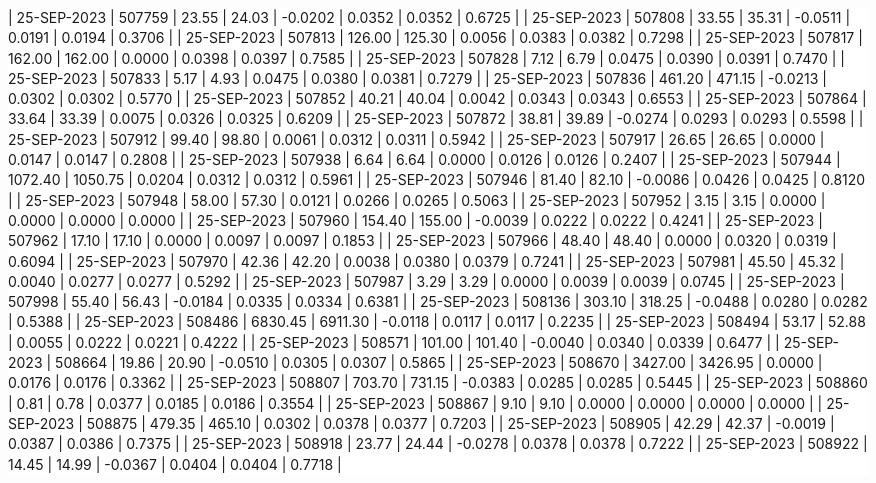 | 25-SEP-2023 | 507759 | 23.55 | 24.03 | -0.0202 | 0.0352 | 0.0352 | 0.6725 |
| 25-SEP-2023 | 507808 | 33.55 | 35.31 | -0.0511 | 0.0191 | 0.0194 | 0.3706 |
| 25-SEP-2023 | 507813 | 126.00 | 125.30 | 0.0056 | 0.0383 | 0.0382 | 0.7298 |
| 25-SEP-2023 | 507817 | 162.00 | 162.00 | 0.0000 | 0.0398 | 0.0397 | 0.7585 |
| 25-SEP-2023 | 507828 | 7.12 | 6.79 | 0.0475 | 0.0390 | 0.0391 | 0.7470 |
| 25-SEP-2023 | 507833 | 5.17 | 4.93 | 0.0475 | 0.0380 | 0.0381 | 0.7279 |
| 25-SEP-2023 | 507836 | 461.20 | 471.15 | -0.0213 | 0.0302 | 0.0302 | 0.5770 |
| 25-SEP-2023 | 507852 | 40.21 | 40.04 | 0.0042 | 0.0343 | 0.0343 | 0.6553 |
| 25-SEP-2023 | 507864 | 33.64 | 33.39 | 0.0075 | 0.0326 | 0.0325 | 0.6209 |
| 25-SEP-2023 | 507872 | 38.81 | 39.89 | -0.0274 | 0.0293 | 0.0293 | 0.5598 |
| 25-SEP-2023 | 507912 | 99.40 | 98.80 | 0.0061 | 0.0312 | 0.0311 | 0.5942 |
| 25-SEP-2023 | 507917 | 26.65 | 26.65 | 0.0000 | 0.0147 | 0.0147 | 0.2808 |
| 25-SEP-2023 | 507938 | 6.64 | 6.64 | 0.0000 | 0.0126 | 0.0126 | 0.2407 |
| 25-SEP-2023 | 507944 | 1072.40 | 1050.75 | 0.0204 | 0.0312 | 0.0312 | 0.5961 |
| 25-SEP-2023 | 507946 | 81.40 | 82.10 | -0.0086 | 0.0426 | 0.0425 | 0.8120 |
| 25-SEP-2023 | 507948 | 58.00 | 57.30 | 0.0121 | 0.0266 | 0.0265 | 0.5063 |
| 25-SEP-2023 | 507952 | 3.15 | 3.15 | 0.0000 | 0.0000 | 0.0000 | 0.0000 |
| 25-SEP-2023 | 507960 | 154.40 | 155.00 | -0.0039 | 0.0222 | 0.0222 | 0.4241 |
| 25-SEP-2023 | 507962 | 17.10 | 17.10 | 0.0000 | 0.0097 | 0.0097 | 0.1853 |
| 25-SEP-2023 | 507966 | 48.40 | 48.40 | 0.0000 | 0.0320 | 0.0319 | 0.6094 |
| 25-SEP-2023 | 507970 | 42.36 | 42.20 | 0.0038 | 0.0380 | 0.0379 | 0.7241 |
| 25-SEP-2023 | 507981 | 45.50 | 45.32 | 0.0040 | 0.0277 | 0.0277 | 0.5292 |
| 25-SEP-2023 | 507987 | 3.29 | 3.29 | 0.0000 | 0.0039 | 0.0039 | 0.0745 |
| 25-SEP-2023 | 507998 | 55.40 | 56.43 | -0.0184 | 0.0335 | 0.0334 | 0.6381 |
| 25-SEP-2023 | 508136 | 303.10 | 318.25 | -0.0488 | 0.0280 | 0.0282 | 0.5388 |
| 25-SEP-2023 | 508486 | 6830.45 | 6911.30 | -0.0118 | 0.0117 | 0.0117 | 0.2235 |
| 25-SEP-2023 | 508494 | 53.17 | 52.88 | 0.0055 | 0.0222 | 0.0221 | 0.4222 |
| 25-SEP-2023 | 508571 | 101.00 | 101.40 | -0.0040 | 0.0340 | 0.0339 | 0.6477 |
| 25-SEP-2023 | 508664 | 19.86 | 20.90 | -0.0510 | 0.0305 | 0.0307 | 0.5865 |
| 25-SEP-2023 | 508670 | 3427.00 | 3426.95 | 0.0000 | 0.0176 | 0.0176 | 0.3362 |
| 25-SEP-2023 | 508807 | 703.70 | 731.15 | -0.0383 | 0.0285 | 0.0285 | 0.5445 |
| 25-SEP-2023 | 508860 | 0.81 | 0.78 | 0.0377 | 0.0185 | 0.0186 | 0.3554 |
| 25-SEP-2023 | 508867 | 9.10 | 9.10 | 0.0000 | 0.0000 | 0.0000 | 0.0000 |
| 25-SEP-2023 | 508875 | 479.35 | 465.10 | 0.0302 | 0.0378 | 0.0377 | 0.7203 |
| 25-SEP-2023 | 508905 | 42.29 | 42.37 | -0.0019 | 0.0387 | 0.0386 | 0.7375 |
| 25-SEP-2023 | 508918 | 23.77 | 24.44 | -0.0278 | 0.0378 | 0.0378 | 0.7222 |
| 25-SEP-2023 | 508922 | 14.45 | 14.99 | -0.0367 | 0.0404 | 0.0404 | 0.7718 |